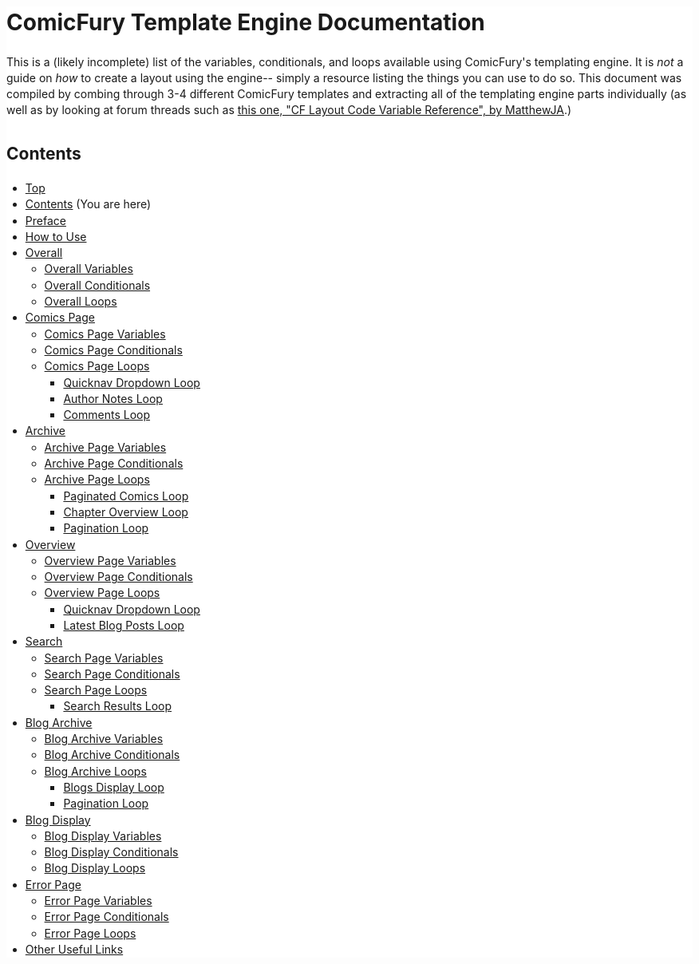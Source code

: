 # ComicFury Template Engine Documentation

This is a (likely incomplete) list of the variables, conditionals, and loops available using ComicFury's templating engine. It is *not* a guide on *how* to create a layout using the engine-- simply a resource listing the things you can use to do so. This document was compiled by combing through 3-4 different ComicFury templates and extracting all of the templating engine parts individually (as well as by looking at forum threads such as [this one, "CF Layout Code Variable Reference", by MatthewJA](https://comicfury.com/forum/viewthread.php?id=12232#p289444).)

## Contents
- [Top](#comicfury-template-engine-documentation)
- [Contents](#contents) (You are here)
- [Preface](#preface)
- [How to Use](#how-to-use)
- [Overall](#Overall)
  + [Overall Variables](#overall-variables)
  + [Overall Conditionals](#overall-conditionals)
  + [Overall Loops](#overall-loops)
- [Comics Page](#comics-page)
  + [Comics Page Variables](#comics-page-variables)
  + [Comics Page Conditionals](#comics-page-conditionals)
  + [Comics Page Loops](#comics-page-loops)
    * [Quicknav Dropdown Loop](#quicknav-dropdown-loop)
    * [Author Notes Loop](#author-notes-loop)
    * [Comments Loop](#comments-loop)
- [Archive](#archive)
  + [Archive Page Variables](#archive-variables)
  + [Archive Page Conditionals](#archive-conditionals)
  + [Archive Page Loops](#archive-page-loops)
    * [Paginated Comics Loop](#paginated-comics-loop)
    * [Chapter Overview Loop](#chapter-overview-loop)
    * [Pagination Loop](#pagination-loop)
- [Overview](#overview)
  + [Overview Page Variables](#overview-variables)
  + [Overview Page Conditionals](#overview-conditionals)
  + [Overview Page Loops](#overview-page-loops)
    * [Quicknav Dropdown Loop](#quicknav-dropdown-loop)
    * [Latest Blog Posts Loop](#latest-blog-posts-loop)
- [Search](#search)
  + [Search Page Variables](#search-variables)
  + [Search Page Conditionals](#search-conditionals)
  + [Search Page Loops](#search-page-loops)
    * [Search Results Loop](#search-results-loop)
- [Blog Archive](#blog-archive)
  + [Blog Archive Variables](#blog-archive-variables)
  + [Blog Archive Conditionals](#blog-archive-conditionals)
  + [Blog Archive Loops](#blog-archive-page-loops)
    * [Blogs Display Loop](#blogs-display-loop)
    * [Pagination Loop](#pagination-loop)
- [Blog Display](#blog-display)
  + [Blog Display Variables](#blog-display-variables)
  + [Blog Display Conditionals](#blog-display-conditionals)
  + [Blog Display Loops](#blog-display-page-loops)
- [Error Page](#error-page)
  + [Error Page Variables](#error-page-variables)
  + [Error Page Conditionals](#error-page-conditionals)
  + [Error Page Loops](#error-page-loops)
- [Other Useful Links](#other-useful-links)
